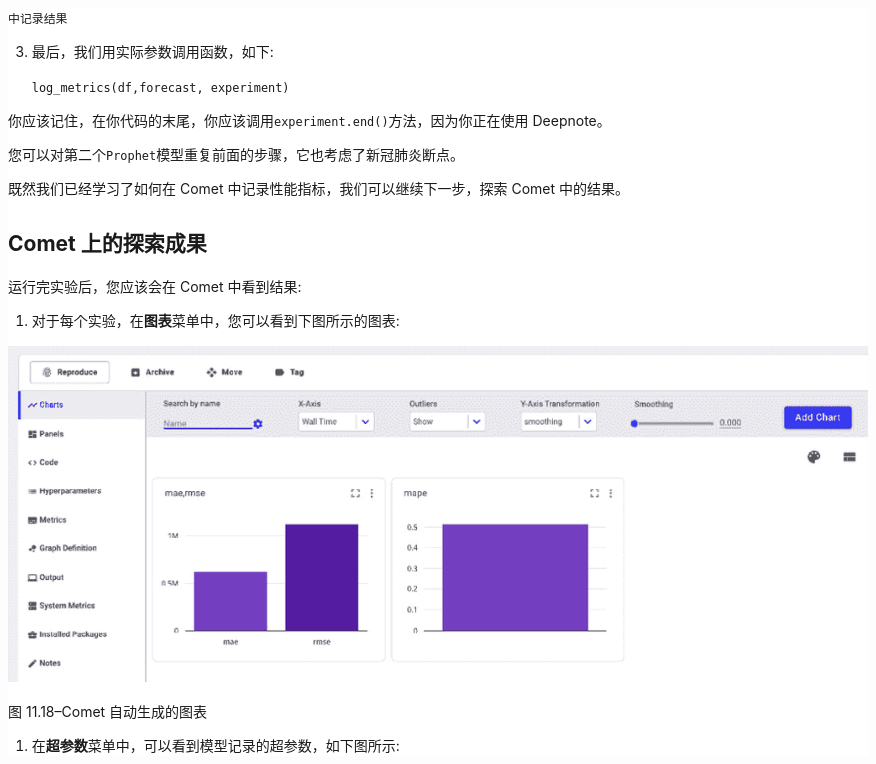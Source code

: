     中记录结果
3.  最后，我们用实际参数调用函数，如下:

    ```
    log_metrics(df,forecast, experiment)
    ```

你应该记住，在你代码的末尾，你应该调用`experiment.end()`方法，因为你正在使用 Deepnote。

您可以对第二个`Prophet`模型重复前面的步骤，它也考虑了新冠肺炎断点。

既然我们已经学习了如何在 Comet 中记录性能指标，我们可以继续下一步，探索 Comet 中的结果。

## Comet 上的探索成果

运行完实验后，您应该会在 Comet 中看到结果:

1.  对于每个实验，在**图表**菜单中，您可以看到下图所示的图表:

![Figure 11.18 – The charts produced automatically by Comet](img/Figure_11.17.jpg)

图 11.18–Comet 自动生成的图表

1.  在**超参数**菜单中，可以看到模型记录的超参数，如下图所示:
